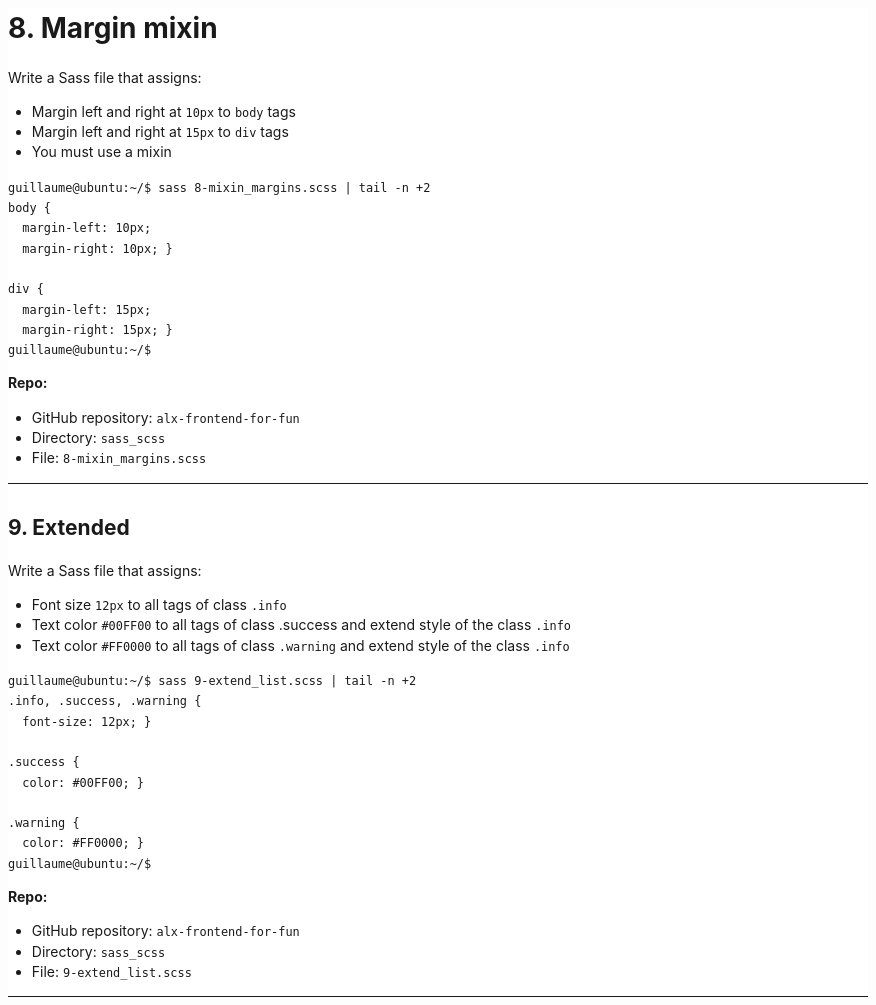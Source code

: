 
# 8. Margin mixin

Write a Sass file that assigns:

- Margin left and right at `10px` to `body` tags
- Margin left and right at `15px` to `div` tags
- You must use a mixin

```
guillaume@ubuntu:~/$ sass 8-mixin_margins.scss | tail -n +2
body {
  margin-left: 10px;
  margin-right: 10px; }

div {
  margin-left: 15px;
  margin-right: 15px; }
guillaume@ubuntu:~/$
```

**Repo:**

- GitHub repository: `alx-frontend-for-fun`
- Directory: `sass_scss`
- File: `8-mixin_margins.scss`

---

## 9. Extended

Write a Sass file that assigns:

- Font size `12px` to all tags of class `.info`
- Text color `#00FF00` to all tags of class .success and extend style of the class `.info`
- Text color `#FF0000` to all tags of class `.warning` and extend style of the class `.info`

```
guillaume@ubuntu:~/$ sass 9-extend_list.scss | tail -n +2
.info, .success, .warning {
  font-size: 12px; }

.success {
  color: #00FF00; }

.warning {
  color: #FF0000; }
guillaume@ubuntu:~/$
```

**Repo:**

- GitHub repository: `alx-frontend-for-fun`
- Directory: `sass_scss`
- File: `9-extend_list.scss`

---